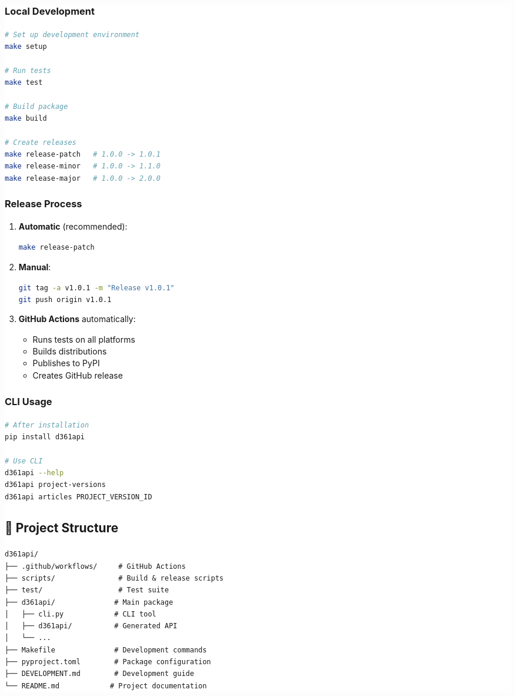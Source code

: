 ### Local Development

```bash
# Set up development environment
make setup

# Run tests
make test

# Build package
make build

# Create releases
make release-patch   # 1.0.0 -> 1.0.1
make release-minor   # 1.0.0 -> 1.1.0
make release-major   # 1.0.0 -> 2.0.0
```

### Release Process

1. **Automatic** (recommended):
   ```bash
   make release-patch
   ```

2. **Manual**:
   ```bash
   git tag -a v1.0.1 -m "Release v1.0.1"
   git push origin v1.0.1
   ```

3. **GitHub Actions** automatically:
   - Runs tests on all platforms
   - Builds distributions
   - Publishes to PyPI
   - Creates GitHub release

### CLI Usage

```bash
# After installation
pip install d361api

# Use CLI
d361api --help
d361api project-versions
d361api articles PROJECT_VERSION_ID
```

## 📁 Project Structure

```
d361api/
├── .github/workflows/     # GitHub Actions
├── scripts/               # Build & release scripts
├── test/                  # Test suite
├── d361api/              # Main package
│   ├── cli.py            # CLI tool
│   ├── d361api/          # Generated API
│   └── ...
├── Makefile              # Development commands
├── pyproject.toml        # Package configuration
├── DEVELOPMENT.md        # Development guide
└── README.md            # Project documentation
```
